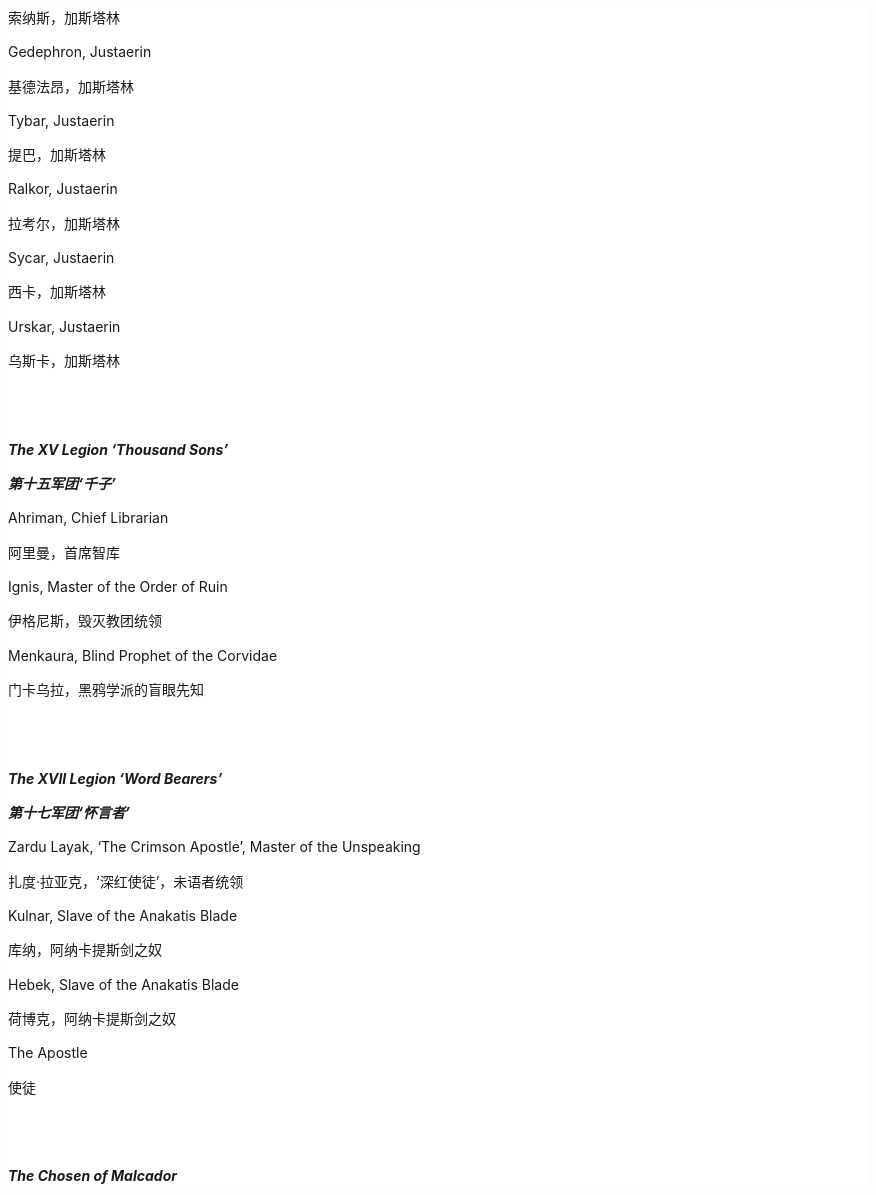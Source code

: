 索纳斯，加斯塔林

Gedephron, Justaerin

基德法昂，加斯塔林

Tybar, Justaerin

提巴，加斯塔林

Ralkor, Justaerin

拉考尔，加斯塔林

Sycar, Justaerin

西卡，加斯塔林

Urskar, Justaerin

乌斯卡，加斯塔林

<br/><br/>

***The XV Legion ‘Thousand Sons’***

***第十五军团‘千子’***

Ahriman, Chief Librarian

阿里曼，首席智库

Ignis, Master of the Order of Ruin

伊格尼斯，毁灭教团统领

Menkaura, Blind Prophet of the Corvidae

门卡乌拉，黑鸦学派的盲眼先知

<br/><br/>

***The XVII Legion ‘Word Bearers’***

***第十七军团‘怀言者’***

Zardu Layak, ‘The Crimson Apostle’, Master of the Unspeaking

扎度·拉亚克，‘深红使徒’，未语者统领

Kulnar, Slave of the Anakatis Blade

库纳，阿纳卡提斯剑之奴

Hebek, Slave of the Anakatis Blade

荷博克，阿纳卡提斯剑之奴

The Apostle

使徒

<br/><br/>

***The Chosen of Malcador***
